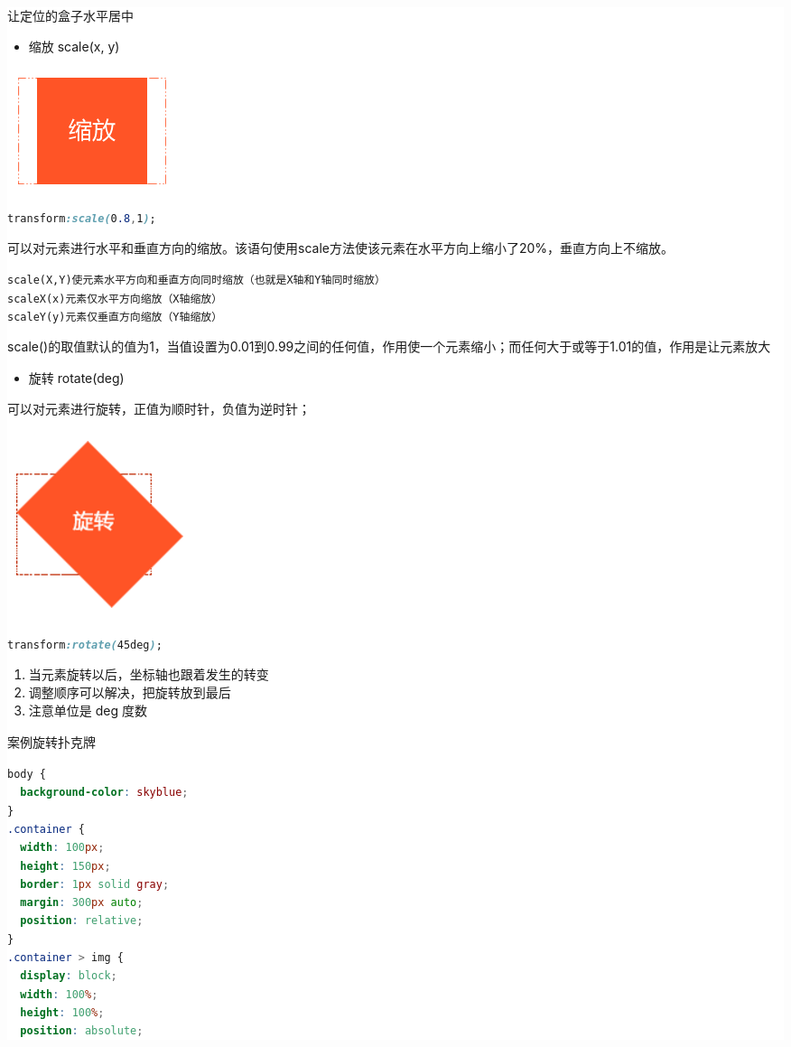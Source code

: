  让定位的盒子水平居中

- 缩放 scale(x, y) 

![1498444645795](.\media\1498444645795.png)

```css
transform:scale(0.8,1);
```

可以对元素进行水平和垂直方向的缩放。该语句使用scale方法使该元素在水平方向上缩小了20%，垂直方向上不缩放。

~~~
scale(X,Y)使元素水平方向和垂直方向同时缩放（也就是X轴和Y轴同时缩放）
scaleX(x)元素仅水平方向缩放（X轴缩放）
scaleY(y)元素仅垂直方向缩放（Y轴缩放）
~~~

 scale()的取值默认的值为1，当值设置为0.01到0.99之间的任何值，作用使一个元素缩小；而任何大于或等于1.01的值，作用是让元素放大

- 旋转 rotate(deg) 

可以对元素进行旋转，正值为顺时针，负值为逆时针；

![1498443651293](.\media\1498443651293.png)

~~~css
transform:rotate(45deg);
~~~

1. 当元素旋转以后，坐标轴也跟着发生的转变
2. 调整顺序可以解决，把旋转放到最后
3. 注意单位是 deg 度数

案例旋转扑克牌

~~~css
body {
  background-color: skyblue;
}
.container {
  width: 100px;
  height: 150px;
  border: 1px solid gray;
  margin: 300px auto;
  position: relative;
}
.container > img {
  display: block;
  width: 100%;
  height: 100%;
  position: absolute;
~~~